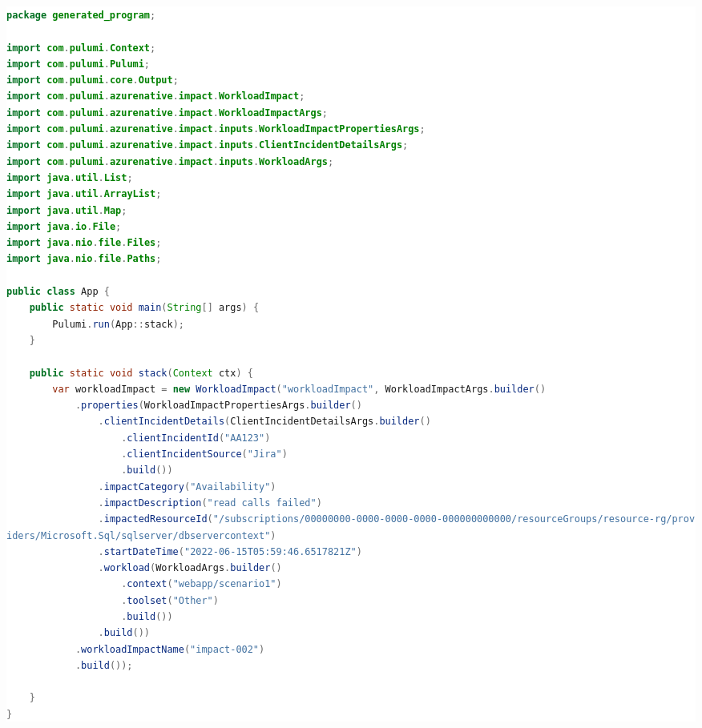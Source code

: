 
</pulumi-choosable>
</div>


<div>
<pulumi-choosable type="language" values="java">


```java
package generated_program;

import com.pulumi.Context;
import com.pulumi.Pulumi;
import com.pulumi.core.Output;
import com.pulumi.azurenative.impact.WorkloadImpact;
import com.pulumi.azurenative.impact.WorkloadImpactArgs;
import com.pulumi.azurenative.impact.inputs.WorkloadImpactPropertiesArgs;
import com.pulumi.azurenative.impact.inputs.ClientIncidentDetailsArgs;
import com.pulumi.azurenative.impact.inputs.WorkloadArgs;
import java.util.List;
import java.util.ArrayList;
import java.util.Map;
import java.io.File;
import java.nio.file.Files;
import java.nio.file.Paths;

public class App {
    public static void main(String[] args) {
        Pulumi.run(App::stack);
    }

    public static void stack(Context ctx) {
        var workloadImpact = new WorkloadImpact("workloadImpact", WorkloadImpactArgs.builder()
            .properties(WorkloadImpactPropertiesArgs.builder()
                .clientIncidentDetails(ClientIncidentDetailsArgs.builder()
                    .clientIncidentId("AA123")
                    .clientIncidentSource("Jira")
                    .build())
                .impactCategory("Availability")
                .impactDescription("read calls failed")
                .impactedResourceId("/subscriptions/00000000-0000-0000-0000-000000000000/resourceGroups/resource-rg/providers/Microsoft.Sql/sqlserver/dbservercontext")
                .startDateTime("2022-06-15T05:59:46.6517821Z")
                .workload(WorkloadArgs.builder()
                    .context("webapp/scenario1")
                    .toolset("Other")
                    .build())
                .build())
            .workloadImpactName("impact-002")
            .build());

    }
}

```
